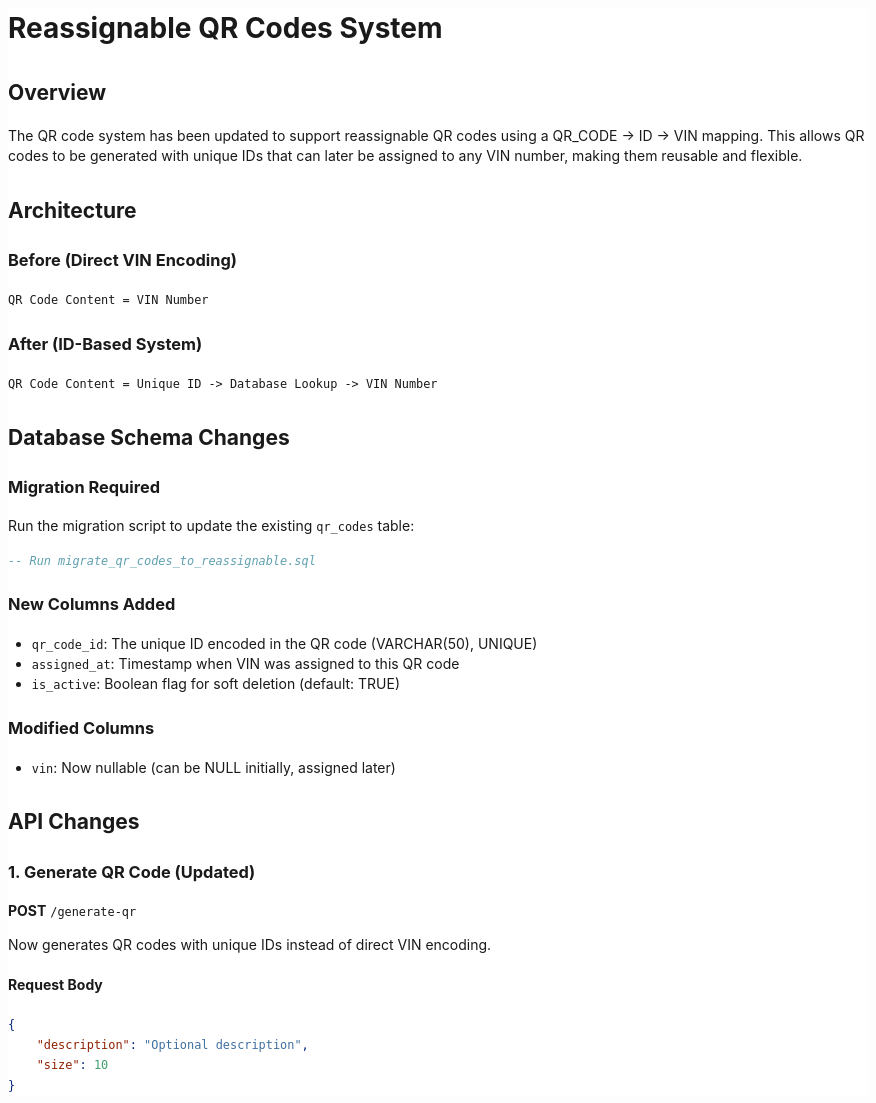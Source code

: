 # Reassignable QR Codes System

## Overview

The QR code system has been updated to support reassignable QR codes using a QR_CODE -> ID -> VIN mapping. This allows QR codes to be generated with unique IDs that can later be assigned to any VIN number, making them reusable and flexible.

## Architecture

### Before (Direct VIN Encoding)
```
QR Code Content = VIN Number
```

### After (ID-Based System)
```
QR Code Content = Unique ID -> Database Lookup -> VIN Number
```

## Database Schema Changes

### Migration Required

Run the migration script to update the existing `qr_codes` table:

```sql
-- Run migrate_qr_codes_to_reassignable.sql
```

### New Columns Added

- `qr_code_id`: The unique ID encoded in the QR code (VARCHAR(50), UNIQUE)
- `assigned_at`: Timestamp when VIN was assigned to this QR code
- `is_active`: Boolean flag for soft deletion (default: TRUE)

### Modified Columns

- `vin`: Now nullable (can be NULL initially, assigned later)

## API Changes

### 1. Generate QR Code (Updated)

**POST** `/generate-qr`

Now generates QR codes with unique IDs instead of direct VIN encoding.

#### Request Body
```json
{
    "description": "Optional description",
    "size": 10
}
```
